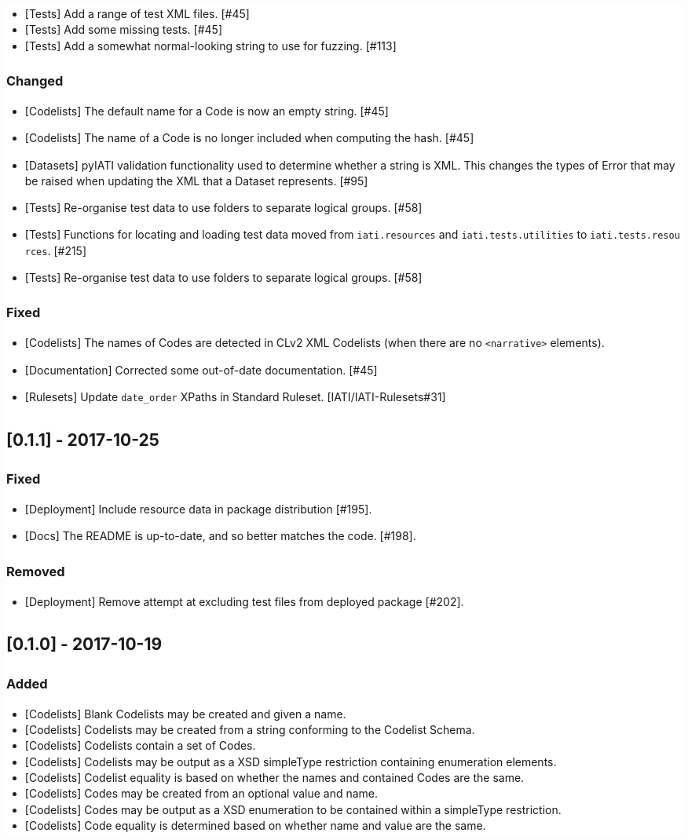 - [Tests] Add a range of test XML files. [#45]
- [Tests] Add some missing tests. [#45]
- [Tests] Add a somewhat normal-looking string to use for fuzzing. [#113]

### Changed

- [Codelists] The default name for a Code is now an empty string. [#45]
- [Codelists] The name of a Code is no longer included when computing the hash. [#45]

- [Datasets] pyIATI validation functionality used to determine whether a string is XML. This changes the types of Error that may be raised when updating the XML that a Dataset represents. [#95]

- [Tests] Re-organise test data to use folders to separate logical groups. [#58]
- [Tests] Functions for locating and loading test data moved from `iati.resources` and `iati.tests.utilities` to `iati.tests.resources`. [#215]
- [Tests] Re-organise test data to use folders to separate logical groups. [#58]

### Fixed

- [Codelists] The names of Codes are detected in CLv2 XML Codelists (when there are no `<narrative>` elements).

- [Documentation] Corrected some out-of-date documentation. [#45]

- [Rulesets] Update `date_order` XPaths in Standard Ruleset. [IATI/IATI-Rulesets#31]

## [0.1.1] - 2017-10-25

### Fixed

- [Deployment] Include resource data in package distribution [#195].

- [Docs] The README is up-to-date, and so better matches the code. [#198].

### Removed

- [Deployment] Remove attempt at excluding test files from deployed package [#202].


## [0.1.0] - 2017-10-19

### Added

- [Codelists] Blank Codelists may be created and given a name.
- [Codelists] Codelists may be created from a string conforming to the Codelist Schema.
- [Codelists] Codelists contain a set of Codes.
- [Codelists] Codelists may be output as a XSD simpleType restriction containing enumeration elements.
- [Codelists] Codelist equality is based on whether the names and contained Codes are the same.
- [Codelists] Codes may be created from an optional value and name.
- [Codelists] Codes may be output as a XSD enumeration to be contained within a simpleType restriction.
- [Codelists] Code equality is determined based on whether name and value are the same.
